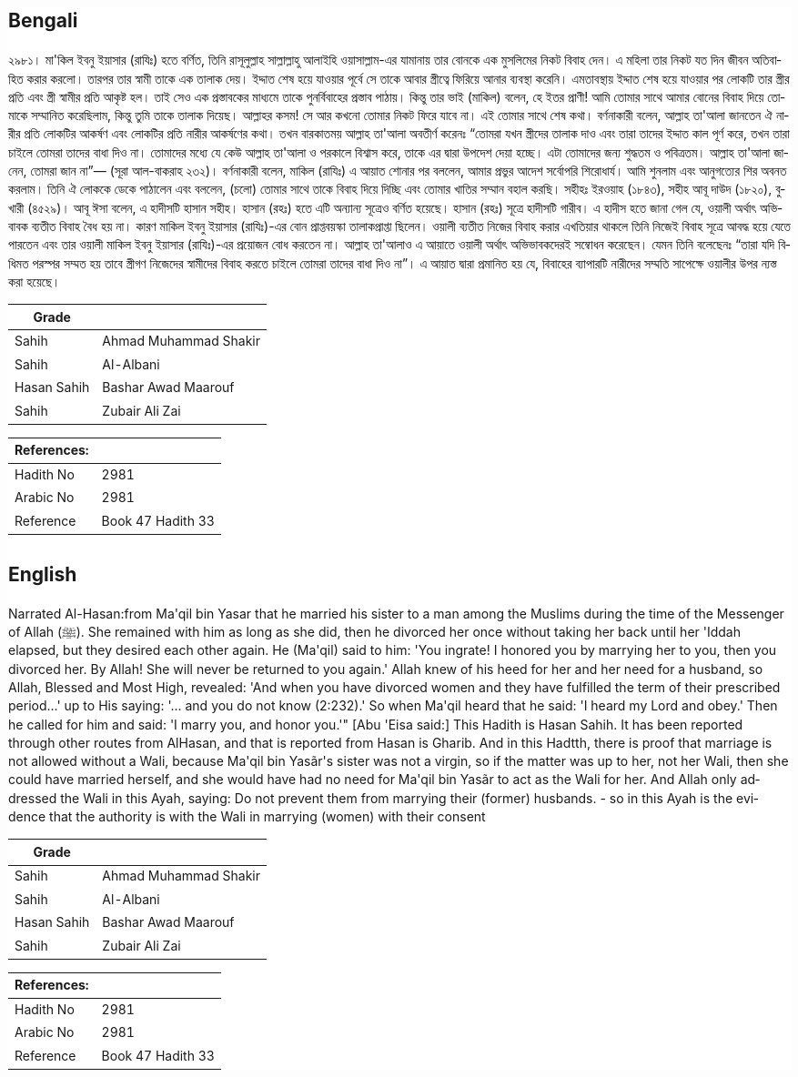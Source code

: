 ## Bengali


<div dir="ltr" lang="bn" style={{fontSize:'larger',backgroundColor:'#f8f9fa',padding:20}}>
২৯৮১। মা'কিল ইবনু ইয়াসার (রাযিঃ) হতে বর্ণিত, তিনি রাসূলুল্লাহ সাল্লাল্লাহু আলাইহি ওয়াসাল্লাম-এর যামানায় তার বোনকে এক মুসলিমের নিকট বিবাহ দেন। এ মহিলা তার নিকট যত দিন জীবন অতিবাহিত করার করলো। তারপর তার স্বামী তাকে এক তালাক দেয়। ইদ্দাত শেষ হয়ে যাওয়ার পূর্বে সে তাকে আবার স্ত্রীত্বে ফিরিয়ে আনার ব্যবস্থা করেনি। এমতাবস্থায় ইদ্দাত শেষ হয়ে যাওয়ার পর লোকটি তার স্ত্রীর প্রতি এবং স্ত্রী স্বামীর প্রতি আকৃষ্ট হল। তাই সেও এক প্রস্তাবকের মাধ্যমে তাকে পুনর্বিবাহের প্রস্তাব পাঠায়। কিন্তু তার ভাই (মাকিল) বলেন, হে ইতর প্রাণী! আমি তোমার সাথে আমার বোনের বিবাহ দিয়ে তোমাকে সম্মানিত করেছিলাম, কিন্তু তুমি তাকে তালাক দিয়েছ। আল্লাহর কসম! সে আর কখনো তোমার নিকট ফিরে যাবে না। এই তোমার সাথে শেষ কথা। বর্ণনাকারী বলেন, আল্লাহ তা'আলা জানতেন ঐ নারীর প্রতি লোকটির আকর্ষণ এবং লোকটির প্রতি নারীর আকর্ষণের কথা। তখন বারকাতময় আল্লাহ তা'আলা অবতীর্ণ করেনঃ “তোমরা যখন স্ত্রীদের তালাক দাও এবং তারা তাদের ইদ্দাত কাল পূর্ণ করে, তখন তারা চাইলে তোমরা তাদের বাধা দিও না। তোমাদের মধ্যে যে কেউ আল্লাহ তা'আলা ও পরকালে বিশ্বাস করে, তাকে এর দ্বারা উপদেশ দেয়া হচ্ছে। এটা তোমাদের জন্য শুদ্ধতম ও পবিত্রতম। আল্লাহ তা'আলা জানেন, তোমরা জান না”— (সূরা আল-বাকরাহ ২৩২)। বর্ণনাকারী বলেন, মাকিল (রাযিঃ) এ আয়াত শোনার পর বললেন, আমার প্রভুর আদেশ সর্বোপরি শিরোধার্য। আমি শুনলাম এবং আনুগত্যের শির অবনত করলাম। তিনি ঐ লোককে ডেকে পাঠালেন এবং বললেন, (চলো) তোমার সাথে তাকে বিবাহ দিয়ে দিচ্ছি এবং তোমার খাতির সম্মান বহাল করছি। সহীহঃ ইরওয়াহ (১৮৪৩), সহীহ আবূ দাউদ (১৮২০), বুখারী (৪৫২৯)। আবূ ঈসা বলেন, এ হাদীসটি হাসান সহীহ। হাসান (রহঃ) হতে এটি অন্যান্য সূত্রেও বর্ণিত হয়েছে। হাসান (রহঃ) সূত্রে হাদীসটি গারীব। এ হাদীস হতে জানা গেল যে, ওয়ালী অর্থাৎ অভিবাবক ব্যতীত বিবাহ বৈধ হয় না। কারণ মাকিল ইবনু ইয়াসার (রাযিঃ)-এর বোন প্রাপ্তবয়স্কা তালাকপ্রাপ্তা ছিলেন। ওয়ালী ব্যতীত নিজের বিবাহ করার এখতিয়ার থাকলে তিনি নিজেই বিবাহ সূত্রে আবদ্ধ হয়ে যেতে পারতেন এবং তার ওয়ালী মাকিল ইবনু ইয়াসার (রাযিঃ)-এর প্রয়োজন বোধ করতেন না। আল্লাহ তা'আলাও এ আয়াতে ওয়ালী অর্থাৎ অভিভাবকদেরই সম্বোধন করেছেন। যেমন তিনি বলেছেনঃ “তারা যদি বিধিমত পরস্পর সম্মত হয় তাবে স্ত্রীগণ নিজেদের স্বামীদের বিবাহ করতে চাইলে তোমরা তাদের বাধা দিও না”। এ আয়াত দ্বারা প্রমানিত হয় যে, বিবাহের ব্যাপারটি নারীদের সম্মতি সাপেক্ষে ওয়ালীর উপর ন্যস্ত করা হয়েছে।
</div>
<div style={{backgroundColor:'#f8f9fa',padding:20, marginBottom: 10}}><table> <thead> <tr> <th>Grade</th> <th></th> </tr> </thead> <tbody> <tr><td>Sahih</td><td>Ahmad Muhammad Shakir</td></tr><tr><td>Sahih</td><td>Al-Albani</td></tr><tr><td>Hasan Sahih</td><td>Bashar Awad Maarouf</td></tr><tr><td>Sahih</td><td>Zubair Ali Zai</td></tr></tbody></table><table> <thead> <tr> <th>References:</th> <th></th> </tr> </thead> <tbody><tr><td>Hadith No</td><td>2981</td></tr><tr><td>Arabic No</td><td>2981</td></tr><tr><td>Reference</td><td>Book 47 Hadith 33</td></tr></tbody></table></div>

## English


<div dir="ltr" lang="en" style={{fontSize:'larger',backgroundColor:'#f8f9fa',padding:20}}>
Narrated Al-Hasan:from Ma'qil bin Yasar that he married his sister to a man among the Muslims during the time of the Messenger of Allah (ﷺ). She remained with him as long as she did, then he divorced her once without taking her back until her 'Iddah elapsed, but they desired each other again. He (Ma'qil) said to him: 'You ingrate! I honored you by marrying her to you, then you divorced her. By Allah! She will never be returned to you again.' Allah knew of his heed for her and her need for a husband, so Allah, Blessed and Most High, revealed: 'And when you have divorced women and they have fulfilled the term of their prescribed period...' up to His saying: '... and you do not know (2:232).' So when Ma'qil heard that he said: 'I heard my Lord and obey.' Then he called for him and said: 'I marry you, and honor you.'" [Abu 'Eisa said:] This Hadith is Hasan Sahih. It has been reported through other routes from AlHasan, and that is reported from Hasan is Gharib. And in this Hadtth, there is proof that marriage is not allowed without a Wali, because Ma'qil bin Yasãr's sister was not a virgin, so if the matter was up to her, not her Wali, then she could have married herself, and she would have had no need for Ma'qil bin Yasãr to act as the Wali for her. And Allah only addressed the Wali in this Ayah, saying: Do not prevent them from marrying their (former) husbands. - so in this Ayah is the evidence that the authority is with the Wali in marrying (women) with their consent
</div>
<div style={{backgroundColor:'#f8f9fa',padding:20, marginBottom: 10}}><table> <thead> <tr> <th>Grade</th> <th></th> </tr> </thead> <tbody> <tr><td>Sahih</td><td>Ahmad Muhammad Shakir</td></tr><tr><td>Sahih</td><td>Al-Albani</td></tr><tr><td>Hasan Sahih</td><td>Bashar Awad Maarouf</td></tr><tr><td>Sahih</td><td>Zubair Ali Zai</td></tr></tbody></table><table> <thead> <tr> <th>References:</th> <th></th> </tr> </thead> <tbody><tr><td>Hadith No</td><td>2981</td></tr><tr><td>Arabic No</td><td>2981</td></tr><tr><td>Reference</td><td>Book 47 Hadith 33</td></tr></tbody></table></div>
